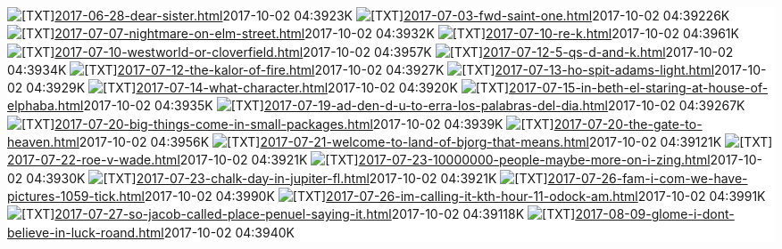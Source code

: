 <tr><td valign="top"><img alt="[TXT]" src="http://jesus.reallyhim.com/icons/text.gif" /></td><td><a href="./2017-06-28-dear-sister.html">2017-06-28-dear-sister.html</a></td><td align="right">2017-10-02 04:39</td><td align="right">23K</td><td></td></tr>
<tr><td valign="top"><img alt="[TXT]" src="http://jesus.reallyhim.com/icons/text.gif" /></td><td><a href="./2017-07-03-fwd-saint-one.html">2017-07-03-fwd-saint-one.html</a></td><td align="right">2017-10-02 04:39</td><td align="right">226K</td><td></td></tr>
<tr><td valign="top"><img alt="[TXT]" src="http://jesus.reallyhim.com/icons/text.gif" /></td><td><a href="./2017-07-07-nightmare-on-elm-street.html">2017-07-07-nightmare-on-elm-street.html</a></td><td align="right">2017-10-02 04:39</td><td align="right">32K</td><td></td></tr>
<tr><td valign="top"><img alt="[TXT]" src="http://jesus.reallyhim.com/icons/text.gif" /></td><td><a href="./2017-07-10-re-k.html">2017-07-10-re-k.html</a></td><td align="right">2017-10-02 04:39</td><td align="right">61K</td><td></td></tr>
<tr><td valign="top"><img alt="[TXT]" src="http://jesus.reallyhim.com/icons/text.gif" /></td><td><a href="./2017-07-10-westworld-or-cloverfield.html">2017-07-10-westworld-or-cloverfield.html</a></td><td align="right">2017-10-02 04:39</td><td align="right">57K</td><td></td></tr>
<tr><td valign="top"><img alt="[TXT]" src="http://jesus.reallyhim.com/icons/text.gif" /></td><td><a href="./2017-07-12-5-qs-d-and-k.html">2017-07-12-5-qs-d-and-k.html</a></td><td align="right">2017-10-02 04:39</td><td align="right">34K</td><td></td></tr>
<tr><td valign="top"><img alt="[TXT]" src="http://jesus.reallyhim.com/icons/text.gif" /></td><td><a href="./2017-07-12-the-kalor-of-fire.html">2017-07-12-the-kalor-of-fire.html</a></td><td align="right">2017-10-02 04:39</td><td align="right">27K</td><td></td></tr>
<tr><td valign="top"><img alt="[TXT]" src="http://jesus.reallyhim.com/icons/text.gif" /></td><td><a href="./2017-07-13-ho-spit-adams-light.html">2017-07-13-ho-spit-adams-light.html</a></td><td align="right">2017-10-02 04:39</td><td align="right">29K</td><td></td></tr>
<tr><td valign="top"><img alt="[TXT]" src="http://jesus.reallyhim.com/icons/text.gif" /></td><td><a href="./2017-07-14-what-character.html">2017-07-14-what-character.html</a></td><td align="right">2017-10-02 04:39</td><td align="right">20K</td><td></td></tr>
<tr><td valign="top"><img alt="[TXT]" src="http://jesus.reallyhim.com/icons/text.gif" /></td><td><a href="./2017-07-15-in-beth-el-staring-at-house-of-elphaba.html">2017-07-15-in-beth-el-staring-at-house-of-elphaba.html</a></td><td align="right">2017-10-02 04:39</td><td align="right">35K</td><td></td></tr>
<tr><td valign="top"><img alt="[TXT]" src="http://jesus.reallyhim.com/icons/text.gif" /></td><td><a href="./2017-07-19-ad-den-d-u-to-erra-los-palabras-del-dia.html">2017-07-19-ad-den-d-u-to-erra-los-palabras-del-dia.html</a></td><td align="right">2017-10-02 04:39</td><td align="right">267K</td><td></td></tr>
<tr><td valign="top"><img alt="[TXT]" src="http://jesus.reallyhim.com/icons/text.gif" /></td><td><a href="./2017-07-20-big-things-come-in-small-packages.html">2017-07-20-big-things-come-in-small-packages.html</a></td><td align="right">2017-10-02 04:39</td><td align="right">39K</td><td></td></tr>
<tr><td valign="top"><img alt="[TXT]" src="http://jesus.reallyhim.com/icons/text.gif" /></td><td><a href="./2017-07-20-the-gate-to-heaven.html">2017-07-20-the-gate-to-heaven.html</a></td><td align="right">2017-10-02 04:39</td><td align="right">56K</td><td></td></tr>
<tr><td valign="top"><img alt="[TXT]" src="http://jesus.reallyhim.com/icons/text.gif" /></td><td><a href="./2017-07-21-welcome-to-land-of-bjorg-that-means.html">2017-07-21-welcome-to-land-of-bjorg-that-means.html</a></td><td align="right">2017-10-02 04:39</td><td align="right">121K</td><td></td></tr>
<tr><td valign="top"><img alt="[TXT]" src="http://jesus.reallyhim.com/icons/text.gif" /></td><td><a href="./2017-07-22-roe-v-wade.html">2017-07-22-roe-v-wade.html</a></td><td align="right">2017-10-02 04:39</td><td align="right">21K</td><td></td></tr>
<tr><td valign="top"><img alt="[TXT]" src="http://jesus.reallyhim.com/icons/text.gif" /></td><td><a href="./2017-07-23-10000000-people-maybe-more-on-i-zing.html">2017-07-23-10000000-people-maybe-more-on-i-zing.html</a></td><td align="right">2017-10-02 04:39</td><td align="right">30K</td><td></td></tr>
<tr><td valign="top"><img alt="[TXT]" src="http://jesus.reallyhim.com/icons/text.gif" /></td><td><a href="./2017-07-23-chalk-day-in-jupiter-fl.html">2017-07-23-chalk-day-in-jupiter-fl.html</a></td><td align="right">2017-10-02 04:39</td><td align="right">21K</td><td></td></tr>
<tr><td valign="top"><img alt="[TXT]" src="http://jesus.reallyhim.com/icons/text.gif" /></td><td><a href="./2017-07-26-fam-i-com-we-have-pictures-1059-tick.html">2017-07-26-fam-i-com-we-have-pictures-1059-tick.html</a></td><td align="right">2017-10-02 04:39</td><td align="right">90K</td><td></td></tr>
<tr><td valign="top"><img alt="[TXT]" src="http://jesus.reallyhim.com/icons/text.gif" /></td><td><a href="./2017-07-26-im-calling-it-kth-hour-11-odock-am.html">2017-07-26-im-calling-it-kth-hour-11-odock-am.html</a></td><td align="right">2017-10-02 04:39</td><td align="right">91K</td><td></td></tr>
<tr><td valign="top"><img alt="[TXT]" src="http://jesus.reallyhim.com/icons/text.gif" /></td><td><a href="./2017-07-27-so-jacob-called-place-penuel-saying-it.html">2017-07-27-so-jacob-called-place-penuel-saying-it.html</a></td><td align="right">2017-10-02 04:39</td><td align="right">118K</td><td></td></tr>
<tr><td valign="top"><img alt="[TXT]" src="http://jesus.reallyhim.com/icons/text.gif" /></td><td><a href="./2017-08-09-glome-i-dont-believe-in-luck-roand.html">2017-08-09-glome-i-dont-believe-in-luck-roand.html</a></td><td align="right">2017-10-02 04:39</td><td align="right">40K</td><td></td></tr>